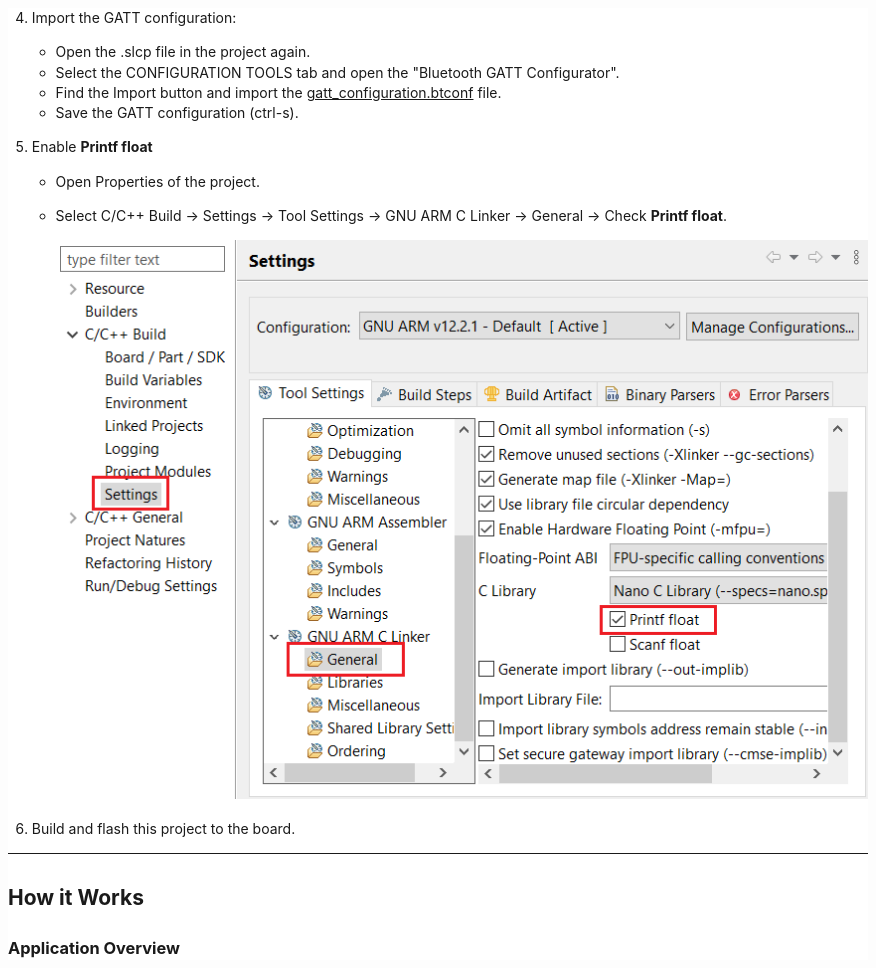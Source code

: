 4. Import the GATT configuration:

   - Open the .slcp file in the project again.
   - Select the CONFIGURATION TOOLS tab and open the "Bluetooth GATT Configurator".
   - Find the Import button and import the [gatt_configuration.btconf](config/btconf/gatt_configuration.btconf) file.
   - Save the GATT configuration (ctrl-s).

5. Enable **Printf float**

   - Open Properties of the project.
   - Select C/C++ Build → Settings → Tool Settings → GNU ARM C Linker → General → Check **Printf float**.

     ![float](image/float.png)

6. Build and flash this project to the board.

---

## How it Works ##

### Application Overview ###
